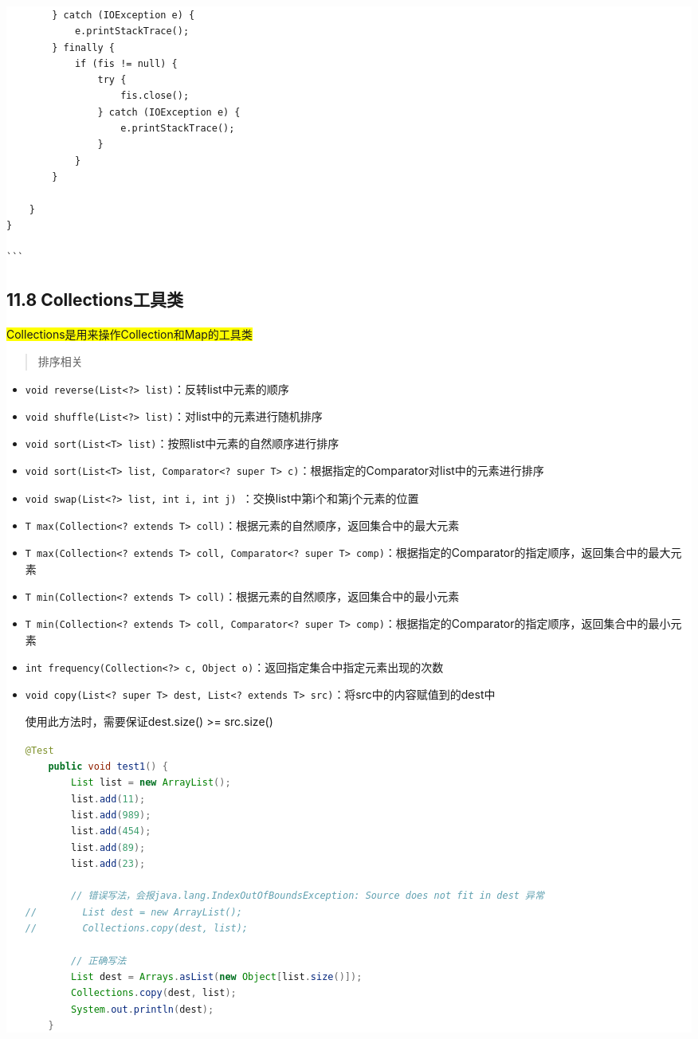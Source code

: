             } catch (IOException e) {
                e.printStackTrace();
            } finally {
                if (fis != null) {
                    try {
                        fis.close();
                    } catch (IOException e) {
                        e.printStackTrace();
                    }
                }
            }
    
        }
    }
    
    ```

## 11.8 Collections工具类

<p><front style="background: yellow">Collections是用来操作Collection和Map的工具类</front></p>

> 排序相关

- `void reverse(List<?> list)`：反转list中元素的顺序

- `void shuffle(List<?> list)`：对list中的元素进行随机排序

- `void sort(List<T> list)`：按照list中元素的自然顺序进行排序

- `void sort(List<T> list, Comparator<? super T> c)`：根据指定的Comparator对list中的元素进行排序

- `void swap(List<?> list, int i, int j) `：交换list中第i个和第j个元素的位置

- `T max(Collection<? extends T> coll)`：根据元素的自然顺序，返回集合中的最大元素

- `T max(Collection<? extends T> coll, Comparator<? super T> comp)`：根据指定的Comparator的指定顺序，返回集合中的最大元素

- `T min(Collection<? extends T> coll)`：根据元素的自然顺序，返回集合中的最小元素

- `T min(Collection<? extends T> coll, Comparator<? super T> comp)`：根据指定的Comparator的指定顺序，返回集合中的最小元素

- `int frequency(Collection<?> c, Object o)`：返回指定集合中指定元素出现的次数

- `void copy(List<? super T> dest, List<? extends T> src)`：将src中的内容赋值到的dest中

  使用此方法时，需要保证dest.size() >= src.size()

  ```java
  @Test
      public void test1() {
          List list = new ArrayList();
          list.add(11);
          list.add(989);
          list.add(454);
          list.add(89);
          list.add(23);
  
          // 错误写法，会报java.lang.IndexOutOfBoundsException: Source does not fit in dest 异常
  //        List dest = new ArrayList();
  //        Collections.copy(dest, list);
  
          // 正确写法
          List dest = Arrays.asList(new Object[list.size()]);
          Collections.copy(dest, list);
          System.out.println(dest);
      }
  ```
